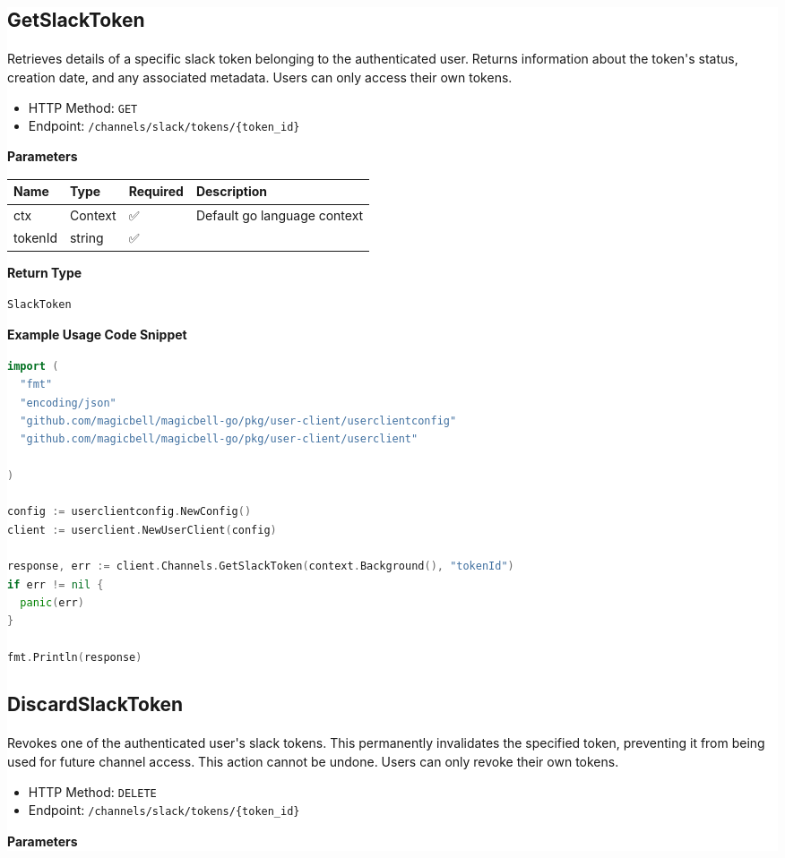 
## GetSlackToken

Retrieves details of a specific slack token belonging to the authenticated user. Returns information about the token's status, creation date, and any associated metadata. Users can only access their own tokens.

- HTTP Method: `GET`
- Endpoint: `/channels/slack/tokens/{token_id}`

**Parameters**

| Name    | Type    | Required | Description                 |
| :------ | :------ | :------- | :-------------------------- |
| ctx     | Context | ✅       | Default go language context |
| tokenId | string  | ✅       |                             |

**Return Type**

`SlackToken`

**Example Usage Code Snippet**

```go
import (
  "fmt"
  "encoding/json"
  "github.com/magicbell/magicbell-go/pkg/user-client/userclientconfig"
  "github.com/magicbell/magicbell-go/pkg/user-client/userclient"

)

config := userclientconfig.NewConfig()
client := userclient.NewUserClient(config)

response, err := client.Channels.GetSlackToken(context.Background(), "tokenId")
if err != nil {
  panic(err)
}

fmt.Println(response)
```

## DiscardSlackToken

Revokes one of the authenticated user's slack tokens. This permanently invalidates the specified token, preventing it from being used for future channel access. This action cannot be undone. Users can only revoke their own tokens.

- HTTP Method: `DELETE`
- Endpoint: `/channels/slack/tokens/{token_id}`

**Parameters**
